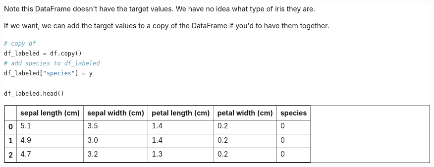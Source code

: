 

Note this DataFrame doesn't have the target values. We have no idea what type of iris they are.
<br>

If we want, we can add the target values to a copy of the DataFrame if you'd to have them together.


```python
# copy df
df_labeled = df.copy()
# add species to df_labeled
df_labeled["species"] = y

df_labeled.head()
```




<div>
<style scoped>
    .dataframe tbody tr th:only-of-type {
        vertical-align: middle;
    }

    .dataframe tbody tr th {
        vertical-align: top;
    }

    .dataframe thead th {
        text-align: right;
    }
</style>
<table border="1" class="dataframe">
  <thead>
    <tr style="text-align: right;">
      <th></th>
      <th>sepal length (cm)</th>
      <th>sepal width (cm)</th>
      <th>petal length (cm)</th>
      <th>petal width (cm)</th>
      <th>species</th>
    </tr>
  </thead>
  <tbody>
    <tr>
      <th>0</th>
      <td>5.1</td>
      <td>3.5</td>
      <td>1.4</td>
      <td>0.2</td>
      <td>0</td>
    </tr>
    <tr>
      <th>1</th>
      <td>4.9</td>
      <td>3.0</td>
      <td>1.4</td>
      <td>0.2</td>
      <td>0</td>
    </tr>
    <tr>
      <th>2</th>
      <td>4.7</td>
      <td>3.2</td>
      <td>1.3</td>
      <td>0.2</td>
      <td>0</td>
